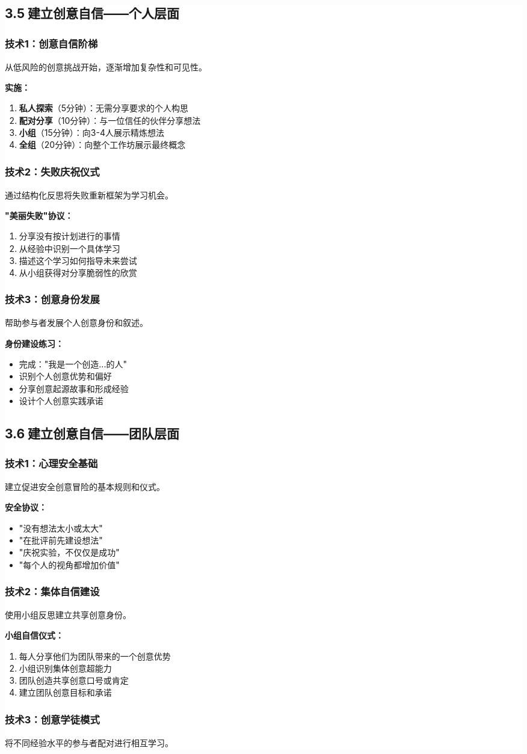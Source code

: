 ## 3.5 建立创意自信——个人层面

### 技术1：创意自信阶梯
从低风险的创意挑战开始，逐渐增加复杂性和可见性。

**实施：**
1. **私人探索**（5分钟）：无需分享要求的个人构思
2. **配对分享**（10分钟）：与一位信任的伙伴分享想法
3. **小组**（15分钟）：向3-4人展示精炼想法
4. **全组**（20分钟）：向整个工作坊展示最终概念

### 技术2：失败庆祝仪式
通过结构化反思将失败重新框架为学习机会。

**"美丽失败"协议：**
1. 分享没有按计划进行的事情
2. 从经验中识别一个具体学习
3. 描述这个学习如何指导未来尝试
4. 从小组获得对分享脆弱性的欣赏

### 技术3：创意身份发展
帮助参与者发展个人创意身份和叙述。

**身份建设练习：**
- 完成："我是一个创造...的人"
- 识别个人创意优势和偏好
- 分享创意起源故事和形成经验
- 设计个人创意实践承诺

## 3.6 建立创意自信——团队层面

### 技术1：心理安全基础
建立促进安全创意冒险的基本规则和仪式。

**安全协议：**
- "没有想法太小或太大"
- "在批评前先建设想法"  
- "庆祝实验，不仅仅是成功"
- "每个人的视角都增加价值"

### 技术2：集体自信建设
使用小组反思建立共享创意身份。

**小组自信仪式：**
1. 每人分享他们为团队带来的一个创意优势
2. 小组识别集体创意超能力
3. 团队创造共享创意口号或肯定
4. 建立团队创意目标和承诺

### 技术3：创意学徒模式
将不同经验水平的参与者配对进行相互学习。
